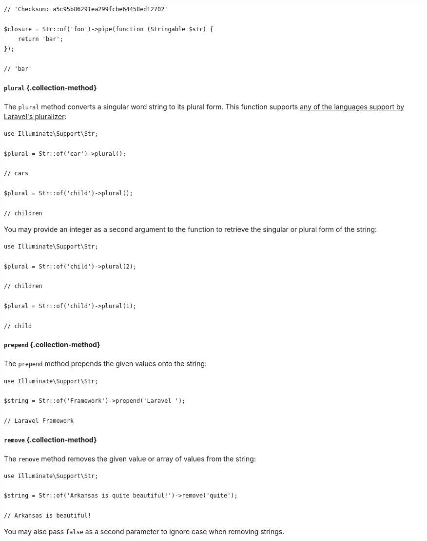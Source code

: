     // 'Checksum: a5c95b86291ea299fcbe64458ed12702'

    $closure = Str::of('foo')->pipe(function (Stringable $str) {
        return 'bar';
    });

    // 'bar'

<a name="method-fluent-str-plural"></a>
#### `plural` {.collection-method}

The `plural` method converts a singular word string to its plural form. This function supports [any of the languages support by Laravel's pluralizer](/docs/{{version}}/localization#pluralization-language):

    use Illuminate\Support\Str;

    $plural = Str::of('car')->plural();

    // cars

    $plural = Str::of('child')->plural();

    // children

You may provide an integer as a second argument to the function to retrieve the singular or plural form of the string:

    use Illuminate\Support\Str;

    $plural = Str::of('child')->plural(2);

    // children

    $plural = Str::of('child')->plural(1);

    // child

<a name="method-fluent-str-prepend"></a>
#### `prepend` {.collection-method}

The `prepend` method prepends the given values onto the string:

    use Illuminate\Support\Str;

    $string = Str::of('Framework')->prepend('Laravel ');

    // Laravel Framework

<a name="method-fluent-str-remove"></a>
#### `remove` {.collection-method}

The `remove` method removes the given value or array of values from the string:

    use Illuminate\Support\Str;

    $string = Str::of('Arkansas is quite beautiful!')->remove('quite');

    // Arkansas is beautiful!

You may also pass `false` as a second parameter to ignore case when removing strings.
